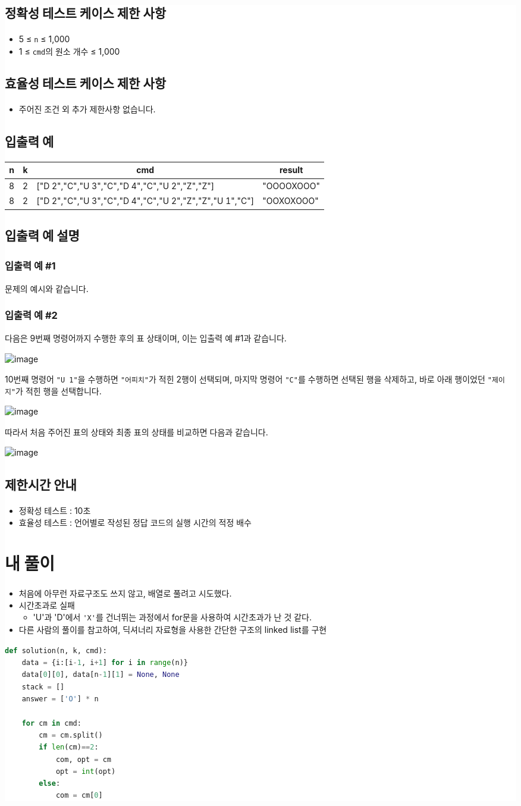 ## 정확성 테스트 케이스 제한 사항
- 5 ≤ `n` ≤ 1,000
- 1 ≤ `cmd`의 원소 개수 ≤ 1,000

## 효율성 테스트 케이스 제한 사항
- 주어진 조건 외 추가 제한사항 없습니다.

## 입출력 예
|n|k|cmd|result|
|-|-|-|-|
|8|2|["D 2","C","U 3","C","D 4","C","U 2","Z","Z"]|"OOOOXOOO"|
|8|2|["D 2","C","U 3","C","D 4","C","U 2","Z","Z","U 1","C"]|"OOXOXOOO"|

## 입출력 예 설명
### 입출력 예 #1

문제의 예시와 같습니다.

### 입출력 예 #2

다음은 9번째 명령어까지 수행한 후의 표 상태이며, 이는 입출력 예 #1과 같습니다.

![image](https://github.com/Namkwangwoon/TIL-Algorithm-/assets/19163372/b676d8ad-e175-476c-bba0-c6fc59a5cf72)

10번째 명령어 `"U 1"`을 수행하면 `"어피치"`가 적힌 2행이 선택되며, 마지막 명령어 `"C"`를 수행하면 선택된 행을 삭제하고, 바로 아래 행이었던 `"제이지"`가 적힌 행을 선택합니다.

![image](https://github.com/Namkwangwoon/TIL-Algorithm-/assets/19163372/97c38fcd-d604-44a0-aa47-cbcef4e55d42)

따라서 처음 주어진 표의 상태와 최종 표의 상태를 비교하면 다음과 같습니다.

![image](https://github.com/Namkwangwoon/TIL-Algorithm-/assets/19163372/72c07e33-cff4-4522-a5ea-aceb62d86398)

## 제한시간 안내
- 정확성 테스트 : 10초
- 효율성 테스트 : 언어별로 작성된 정답 코드의 실행 시간의 적정 배수

# 내 풀이
- 처음에 아무런 자료구조도 쓰지 않고, 배열로 풀려고 시도했다.
- 시간초과로 실패
  - 'U'과 'D'에서 `'X'`를 건너뛰는 과정에서 for문을 사용하여 시간초과가 난 것 같다.
- 다른 사람의 풀이를 참고하여, 딕셔너리 자료형을 사용한 간단한 구조의 linked list를 구현
```python
def solution(n, k, cmd):
    data = {i:[i-1, i+1] for i in range(n)}
    data[0][0], data[n-1][1] = None, None
    stack = []
    answer = ['O'] * n
    
    for cm in cmd:
        cm = cm.split()
        if len(cm)==2:
            com, opt = cm
            opt = int(opt)
        else:
            com = cm[0]
```